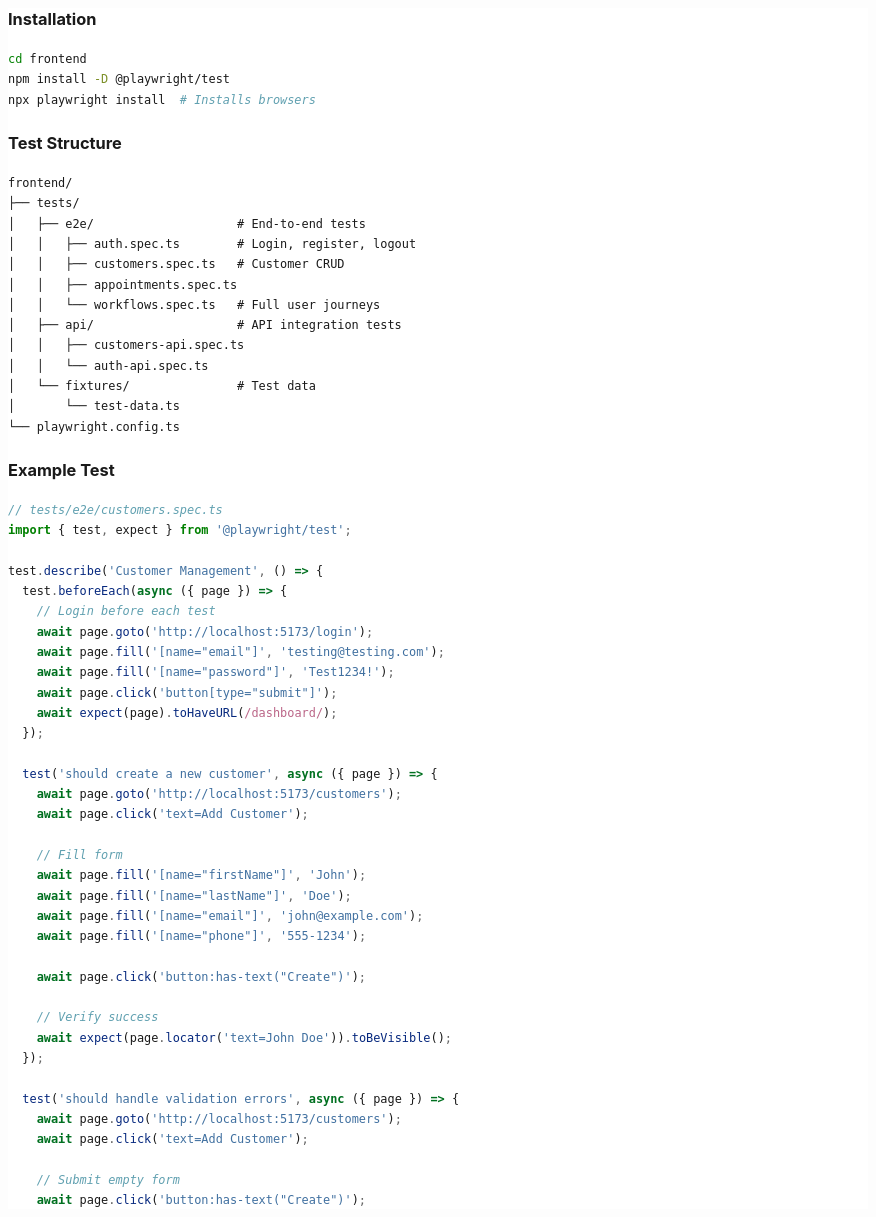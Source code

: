 ### Installation

```bash
cd frontend
npm install -D @playwright/test
npx playwright install  # Installs browsers
```

### Test Structure

```
frontend/
├── tests/
│   ├── e2e/                    # End-to-end tests
│   │   ├── auth.spec.ts        # Login, register, logout
│   │   ├── customers.spec.ts   # Customer CRUD
│   │   ├── appointments.spec.ts
│   │   └── workflows.spec.ts   # Full user journeys
│   ├── api/                    # API integration tests
│   │   ├── customers-api.spec.ts
│   │   └── auth-api.spec.ts
│   └── fixtures/               # Test data
│       └── test-data.ts
└── playwright.config.ts
```

### Example Test

```typescript
// tests/e2e/customers.spec.ts
import { test, expect } from '@playwright/test';

test.describe('Customer Management', () => {
  test.beforeEach(async ({ page }) => {
    // Login before each test
    await page.goto('http://localhost:5173/login');
    await page.fill('[name="email"]', 'testing@testing.com');
    await page.fill('[name="password"]', 'Test1234!');
    await page.click('button[type="submit"]');
    await expect(page).toHaveURL(/dashboard/);
  });

  test('should create a new customer', async ({ page }) => {
    await page.goto('http://localhost:5173/customers');
    await page.click('text=Add Customer');

    // Fill form
    await page.fill('[name="firstName"]', 'John');
    await page.fill('[name="lastName"]', 'Doe');
    await page.fill('[name="email"]', 'john@example.com');
    await page.fill('[name="phone"]', '555-1234');

    await page.click('button:has-text("Create")');

    // Verify success
    await expect(page.locator('text=John Doe')).toBeVisible();
  });

  test('should handle validation errors', async ({ page }) => {
    await page.goto('http://localhost:5173/customers');
    await page.click('text=Add Customer');

    // Submit empty form
    await page.click('button:has-text("Create")');

```